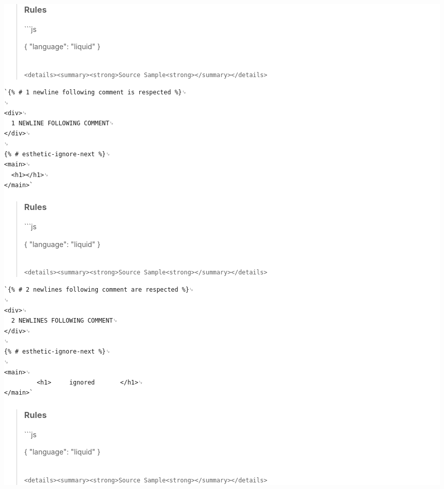 > <h3>Rules</h3>
> ```js
> 
> {
>   "language": "liquid"
> }
> ```
> 
> <details><summary><strong>Source Sample<strong></summary></details>

    `{% # 1 newline following comment is respected %}␊
    ␊
    <div>␊
      1 NEWLINE FOLLOWING COMMENT␊
    </div>␊
    ␊
    {% # esthetic-ignore-next %}␊
    <main>␊
      <h1></h1>␊
    </main>`

> <h3>Rules</h3>
> ```js
> 
> {
>   "language": "liquid"
> }
> ```
> 
> <details><summary><strong>Source Sample<strong></summary></details>

    `{% # 2 newlines following comment are respected %}␊
    ␊
    <div>␊
      2 NEWLINES FOLLOWING COMMENT␊
    </div>␊
    ␊
    {% # esthetic-ignore-next %}␊
    ␊
    <main>␊
             <h1>     ignored       </h1>␊
    </main>`

> <h3>Rules</h3>
> ```js
> 
> {
>   "language": "liquid"
> }
> ```
> 
> <details><summary><strong>Source Sample<strong></summary></details>
